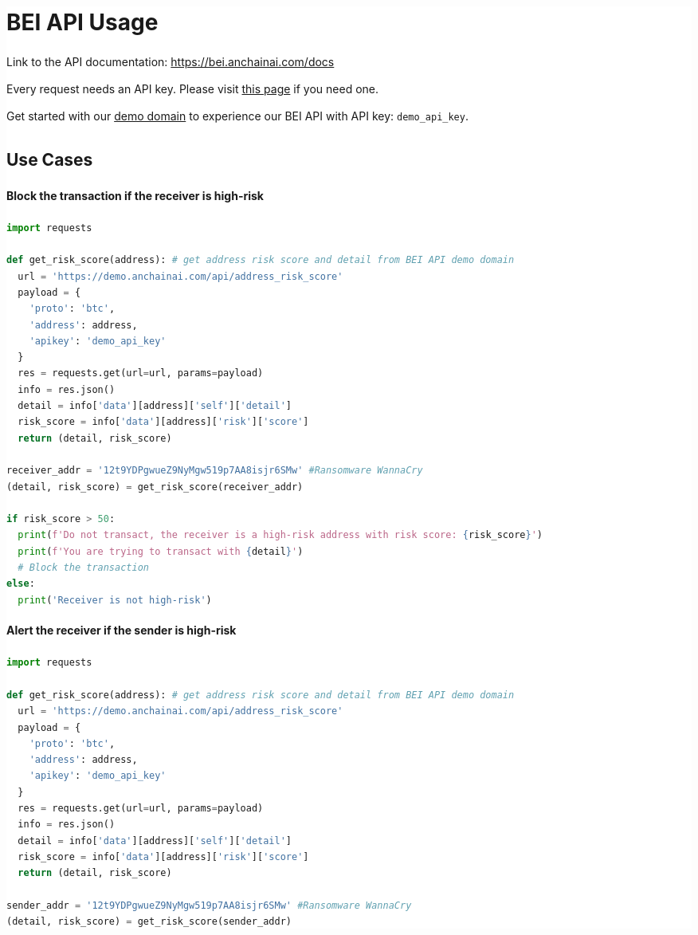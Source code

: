 # BEI API Usage

Link to the API documentation: https://bei.anchainai.com/docs

Every request needs an API key. Please visit [this page](https://id.anchainai.com/auth/realms/bei-dashboard/protocol/openid-connect/registrations?kc_locale=&client_id=bei-dashboard&response_type=code&scope=openid%20email&redirect_uri=https%3A%2F%2Fbei.anchainai.com%2Fcallback%3Fref%3Dhttps%253A%252F%252Fbei.anchainai.com%252Fdocs) if you need one.

Get started with our [demo domain](https://demo.anchainai.com/) to experience our BEI API with API key: ```demo_api_key```.

## Use Cases

#### Block the transaction if the receiver is high-risk

```python
import requests

def get_risk_score(address): # get address risk score and detail from BEI API demo domain
  url = 'https://demo.anchainai.com/api/address_risk_score'
  payload = {
    'proto': 'btc',
    'address': address,
    'apikey': 'demo_api_key'
  }
  res = requests.get(url=url, params=payload)
  info = res.json()
  detail = info['data'][address]['self']['detail']
  risk_score = info['data'][address]['risk']['score']
  return (detail, risk_score)

receiver_addr = '12t9YDPgwueZ9NyMgw519p7AA8isjr6SMw' #Ransomware WannaCry
(detail, risk_score) = get_risk_score(receiver_addr)

if risk_score > 50: 
  print(f'Do not transact, the receiver is a high-risk address with risk score: {risk_score}')
  print(f'You are trying to transact with {detail}')
  # Block the transaction
else: 
  print('Receiver is not high-risk')
```

#### Alert the receiver if the sender is high-risk

```python
import requests

def get_risk_score(address): # get address risk score and detail from BEI API demo domain
  url = 'https://demo.anchainai.com/api/address_risk_score'
  payload = {
    'proto': 'btc',
    'address': address,
    'apikey': 'demo_api_key'
  }
  res = requests.get(url=url, params=payload)
  info = res.json()
  detail = info['data'][address]['self']['detail']
  risk_score = info['data'][address]['risk']['score']
  return (detail, risk_score)

sender_addr = '12t9YDPgwueZ9NyMgw519p7AA8isjr6SMw' #Ransomware WannaCry
(detail, risk_score) = get_risk_score(sender_addr)

```